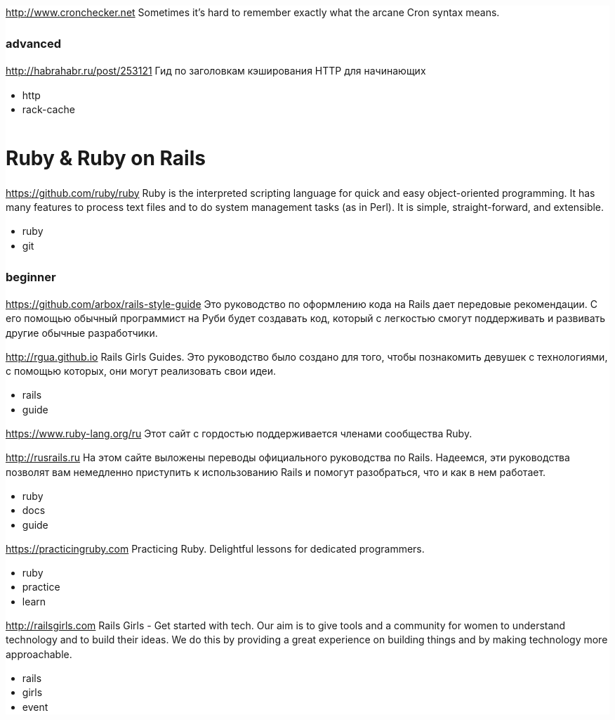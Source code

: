 http://www.cronchecker.net
Sometimes it’s hard to remember exactly what the arcane Cron syntax means.

### advanced

http://habrahabr.ru/post/253121
Гид по заголовкам кэширования HTTP для начинающих
* http
* rack-cache


# Ruby & Ruby on Rails

https://github.com/ruby/ruby
Ruby is the interpreted scripting language for quick and easy object-oriented programming. It has many features to process text files and to do system management tasks (as in Perl). It is simple, straight-forward, and extensible.
* ruby
* git

### beginner

https://github.com/arbox/rails-style-guide
Это руководство по оформлению кода на Rails дает передовые рекомендации. С его помощью обычный программист на Руби будет создавать код, который с легкостью смогут поддерживать и развивать другие обычные разработчики.

http://rgua.github.io
Rails Girls Guides. Это руководство было создано для того, чтобы познакомить девушек с технологиями, с помощью которых, они могут реализовать свои идеи.
* rails
* guide

https://www.ruby-lang.org/ru
Этот сайт с гордостью поддерживается членами сообщества Ruby.

http://rusrails.ru
На этом сайте выложены переводы официального руководства по Rails. Надеемся, эти руководства позволят вам немедленно приступить к использованию Rails и помогут разобраться, что и как в нем работает.
* ruby
* docs
* guide

https://practicingruby.com
Practicing Ruby. Delightful lessons for dedicated programmers.
* ruby
* practice
* learn

http://railsgirls.com
Rails Girls - Get started with tech. Our aim is to give tools and a community for women to understand technology and to build their ideas. We do this by providing a great experience on building things and by making technology more approachable.
* rails
* girls
* event
